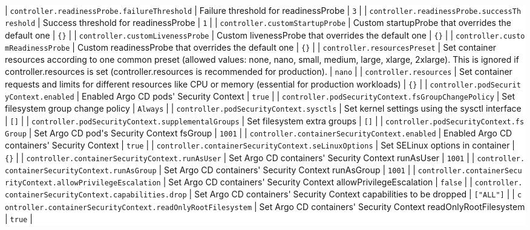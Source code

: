 | `controller.readinessProbe.failureThreshold`                   | Failure threshold for readinessProbe                                                                                                                                                                                             | `3`              |
| `controller.readinessProbe.successThreshold`                   | Success threshold for readinessProbe                                                                                                                                                                                             | `1`              |
| `controller.customStartupProbe`                                | Custom startupProbe that overrides the default one                                                                                                                                                                               | `{}`             |
| `controller.customLivenessProbe`                               | Custom livenessProbe that overrides the default one                                                                                                                                                                              | `{}`             |
| `controller.customReadinessProbe`                              | Custom readinessProbe that overrides the default one                                                                                                                                                                             | `{}`             |
| `controller.resourcesPreset`                                   | Set container resources according to one common preset (allowed values: none, nano, small, medium, large, xlarge, 2xlarge). This is ignored if controller.resources is set (controller.resources is recommended for production). | `nano`           |
| `controller.resources`                                         | Set container requests and limits for different resources like CPU or memory (essential for production workloads)                                                                                                                | `{}`             |
| `controller.podSecurityContext.enabled`                        | Enabled Argo CD pods' Security Context                                                                                                                                                                                           | `true`           |
| `controller.podSecurityContext.fsGroupChangePolicy`            | Set filesystem group change policy                                                                                                                                                                                               | `Always`         |
| `controller.podSecurityContext.sysctls`                        | Set kernel settings using the sysctl interface                                                                                                                                                                                   | `[]`             |
| `controller.podSecurityContext.supplementalGroups`             | Set filesystem extra groups                                                                                                                                                                                                      | `[]`             |
| `controller.podSecurityContext.fsGroup`                        | Set Argo CD pod's Security Context fsGroup                                                                                                                                                                                       | `1001`           |
| `controller.containerSecurityContext.enabled`                  | Enabled Argo CD containers' Security Context                                                                                                                                                                                     | `true`           |
| `controller.containerSecurityContext.seLinuxOptions`           | Set SELinux options in container                                                                                                                                                                                                 | `{}`             |
| `controller.containerSecurityContext.runAsUser`                | Set Argo CD containers' Security Context runAsUser                                                                                                                                                                               | `1001`           |
| `controller.containerSecurityContext.runAsGroup`               | Set Argo CD containers' Security Context runAsGroup                                                                                                                                                                              | `1001`           |
| `controller.containerSecurityContext.allowPrivilegeEscalation` | Set Argo CD containers' Security Context allowPrivilegeEscalation                                                                                                                                                                | `false`          |
| `controller.containerSecurityContext.capabilities.drop`        | Set Argo CD containers' Security Context capabilities to be dropped                                                                                                                                                              | `["ALL"]`        |
| `controller.containerSecurityContext.readOnlyRootFilesystem`   | Set Argo CD containers' Security Context readOnlyRootFilesystem                                                                                                                                                                  | `true`           |